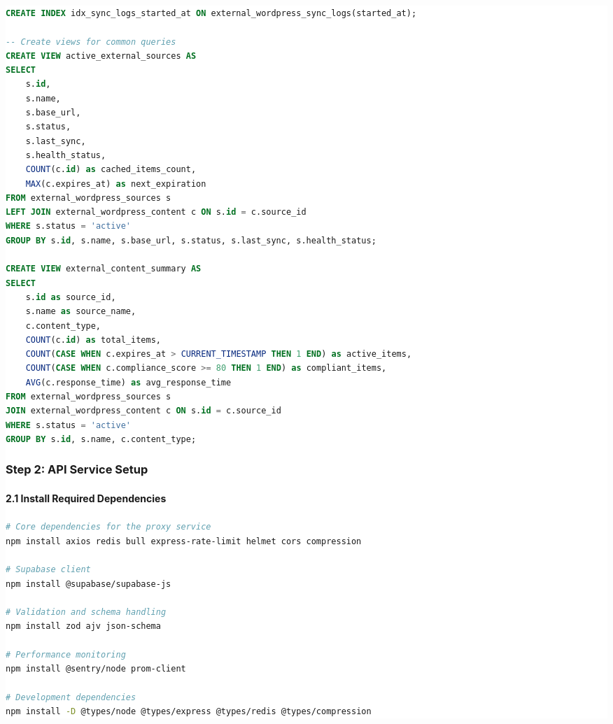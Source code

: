 ```sql
CREATE INDEX idx_sync_logs_started_at ON external_wordpress_sync_logs(started_at);

-- Create views for common queries
CREATE VIEW active_external_sources AS
SELECT
    s.id,
    s.name,
    s.base_url,
    s.status,
    s.last_sync,
    s.health_status,
    COUNT(c.id) as cached_items_count,
    MAX(c.expires_at) as next_expiration
FROM external_wordpress_sources s
LEFT JOIN external_wordpress_content c ON s.id = c.source_id
WHERE s.status = 'active'
GROUP BY s.id, s.name, s.base_url, s.status, s.last_sync, s.health_status;

CREATE VIEW external_content_summary AS
SELECT
    s.id as source_id,
    s.name as source_name,
    c.content_type,
    COUNT(c.id) as total_items,
    COUNT(CASE WHEN c.expires_at > CURRENT_TIMESTAMP THEN 1 END) as active_items,
    COUNT(CASE WHEN c.compliance_score >= 80 THEN 1 END) as compliant_items,
    AVG(c.response_time) as avg_response_time
FROM external_wordpress_sources s
JOIN external_wordpress_content c ON s.id = c.source_id
WHERE s.status = 'active'
GROUP BY s.id, s.name, c.content_type;
```

### Step 2: API Service Setup

#### 2.1 Install Required Dependencies
```bash
# Core dependencies for the proxy service
npm install axios redis bull express-rate-limit helmet cors compression

# Supabase client
npm install @supabase/supabase-js

# Validation and schema handling
npm install zod ajv json-schema

# Performance monitoring
npm install @sentry/node prom-client

# Development dependencies
npm install -D @types/node @types/express @types/redis @types/compression
```
